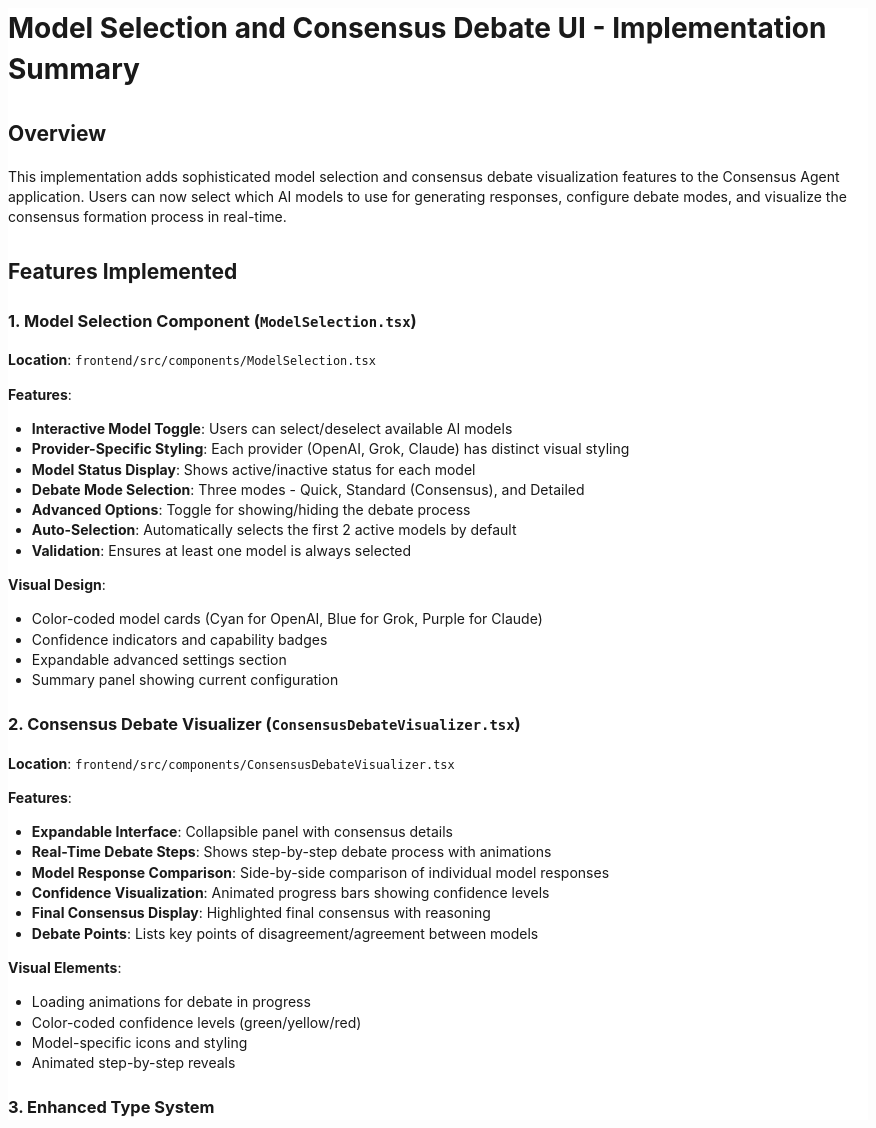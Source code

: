 # Model Selection and Consensus Debate UI - Implementation Summary

## Overview

This implementation adds sophisticated model selection and consensus debate visualization features to the Consensus Agent application. Users can now select which AI models to use for generating responses, configure debate modes, and visualize the consensus formation process in real-time.

## Features Implemented

### 1. Model Selection Component (`ModelSelection.tsx`)

**Location**: `frontend/src/components/ModelSelection.tsx`

**Features**:
- **Interactive Model Toggle**: Users can select/deselect available AI models
- **Provider-Specific Styling**: Each provider (OpenAI, Grok, Claude) has distinct visual styling
- **Model Status Display**: Shows active/inactive status for each model
- **Debate Mode Selection**: Three modes - Quick, Standard (Consensus), and Detailed
- **Advanced Options**: Toggle for showing/hiding the debate process
- **Auto-Selection**: Automatically selects the first 2 active models by default
- **Validation**: Ensures at least one model is always selected

**Visual Design**:
- Color-coded model cards (Cyan for OpenAI, Blue for Grok, Purple for Claude)
- Confidence indicators and capability badges
- Expandable advanced settings section
- Summary panel showing current configuration

### 2. Consensus Debate Visualizer (`ConsensusDebateVisualizer.tsx`)

**Location**: `frontend/src/components/ConsensusDebateVisualizer.tsx`

**Features**:
- **Expandable Interface**: Collapsible panel with consensus details
- **Real-Time Debate Steps**: Shows step-by-step debate process with animations
- **Model Response Comparison**: Side-by-side comparison of individual model responses
- **Confidence Visualization**: Animated progress bars showing confidence levels
- **Final Consensus Display**: Highlighted final consensus with reasoning
- **Debate Points**: Lists key points of disagreement/agreement between models

**Visual Elements**:
- Loading animations for debate in progress
- Color-coded confidence levels (green/yellow/red)
- Model-specific icons and styling
- Animated step-by-step reveals

### 3. Enhanced Type System
